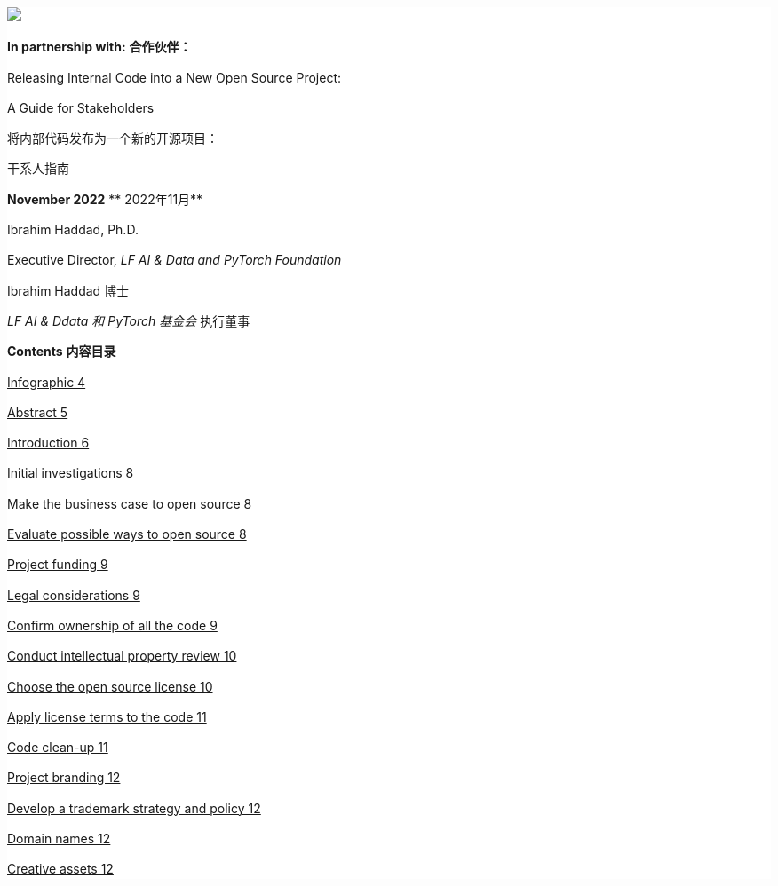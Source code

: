 
![](media/image1.png)

**In partnership with:**
**合作伙伴：**

Releasing Internal Code into a New Open Source Project:

A Guide for Stakeholders

将内部代码发布为一个新的开源项目：

干系人指南

**November 2022**
** 2022年11月**

Ibrahim Haddad, Ph.D.

Executive Director, *LF AI & Data and PyTorch Foundation*

Ibrahim Haddad 博士

*LF AI & Ddata 和 PyTorch 基金会*  执行董事

**Contents**
**内容目录**

[Infographic 4](#document-all-project)

[Abstract 5](#abstract)

[Introduction 6](#introduction)

[Initial investigations 8](#initial-investigations)

[Make the business case to open source 8](#initial-investigations)

[Evaluate possible ways to open source 8](#initial-investigations)

[Project funding 9](#project-funding)

[Legal considerations 9](#project-funding)

[Confirm ownership of all the code 9](#project-funding)

[Conduct intellectual property review
10](#conduct-intellectual-property-review)

[Choose the open source license
10](#conduct-intellectual-property-review)

[Apply license terms to the code 11](#dco)

[Code clean-up 11](#dco)

[Project branding 12](#project-branding)

[Develop a trademark strategy and policy 12](#project-branding)

[Domain names 12](#project-branding)

[Creative assets 12](#project-branding)
